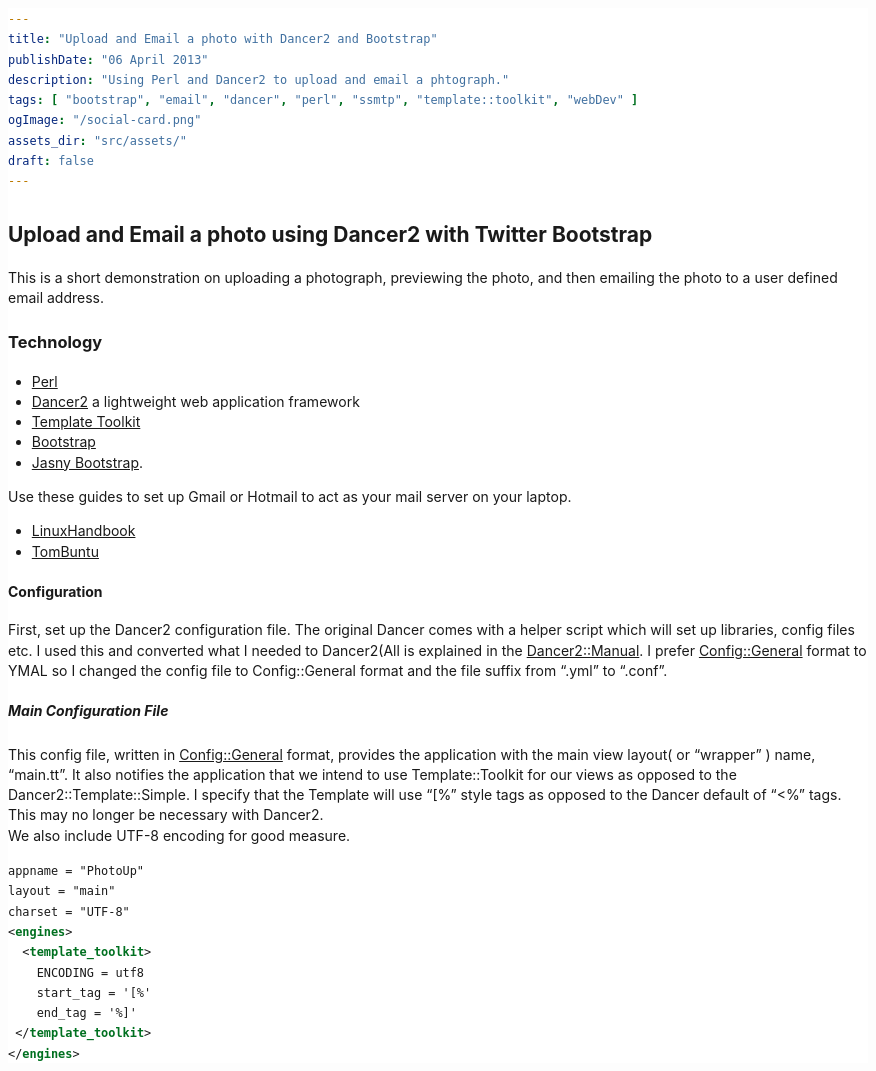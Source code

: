 ```yaml
---
title: "Upload and Email a photo with Dancer2 and Bootstrap"
publishDate: "06 April 2013"
description: "Using Perl and Dancer2 to upload and email a phtograph."
tags: [ "bootstrap", "email", "dancer", "perl", "ssmtp", "template::toolkit", "webDev" ]
ogImage: "/social-card.png"
assets_dir: "src/assets/"
draft: false
---
```

## Upload and Email a photo using Dancer2 with Twitter Bootstrap

This is a short demonstration on uploading a photograph, previewing the photo, and then emailing the photo to a user defined email address.

### Technology

- [Perl](http://www.perl.org)
- [Dancer2](https://metacpan.org/module/Dancer2) a lightweight web application framework
- [Template Toolkit](https://metacpan.org/pod/Template::Toolkit)
- [Bootstrap](https://getbootstrap.com/1.0.0/)
- [Jasny Bootstrap](http://jasny.github.io/bootstrap/index.html).

Use these guides to set up Gmail or Hotmail to act as your mail server on your laptop.

- [LinuxHandbook](https://linuxhandbook.com/linux-send-email-ssmtp/)
- [TomBuntu](http://tombuntu.com/index.php/2008/10/21/sending-email-from-your-system-with-ssmtp)

#### Configuration

First, set up the Dancer2 configuration file. The original Dancer comes with a helper script which will set up libraries, config files etc. I used this and converted what I needed to Dancer2(All is explained in the [Dancer2::Manual](https://metacpan.org/pod/Dancer2::Manual). I prefer [Config::General](https://metacpan.org/module/Config::General) format to YMAL so I changed the config file to Config::General format and the file suffix from “.yml” to “.conf”.

##### Main Configuration File

This config file, written in [Config::General](https://metacpan.org/module/Config::General) format, provides the application with the main view layout( or “wrapper” ) name, “main.tt”. It also notifies the application that we intend to use Template::Toolkit for our views as opposed to the Dancer2::Template::Simple. I specify that the Template will use “[%” style tags as opposed to the Dancer default of “<%” tags. This may no longer be necessary with Dancer2.  
We also include UTF-8 encoding for good measure.

```xml title="Dancer2 Template::Toolkit Configuration"
appname = "PhotoUp"
layout = "main"
charset = "UTF-8"
<engines>
  <template_toolkit>
    ENCODING = utf8
    start_tag = '[%'
    end_tag = '%]'
 </template_toolkit>
</engines>
```
